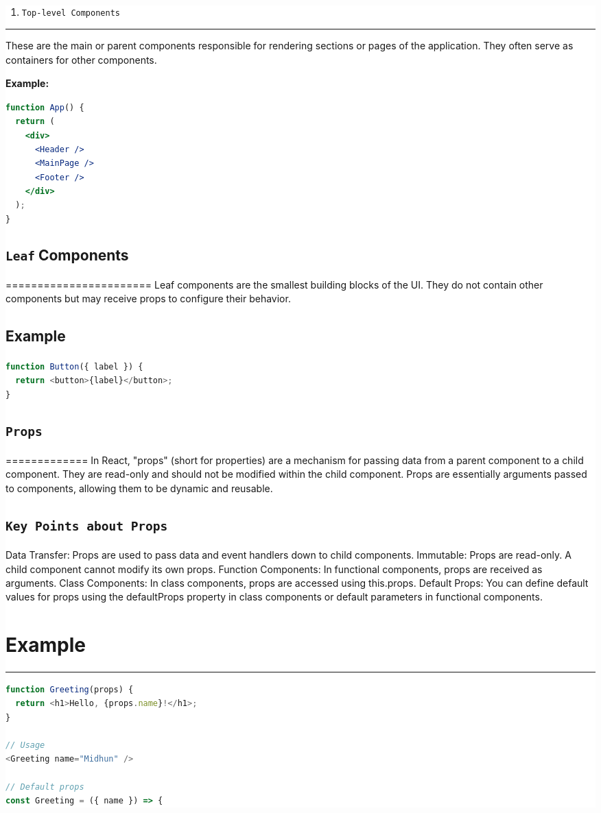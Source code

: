 1. `Top-level Components`
-------------------------
These are the main or parent components responsible for rendering sections or pages of the application. They often serve as containers for other components.

**Example:**
```jsx
function App() {
  return (
    <div>
      <Header />
      <MainPage />
      <Footer />
    </div>
  );
}
```





## `Leaf` Components ##
=======================
Leaf components are the smallest building blocks of the UI. They do not contain other components but may receive props to configure their behavior.

**Example**
-----------
```js
function Button({ label }) {
  return <button>{label}</button>;
}
```





## `Props` ##
=============
In React, "props" (short for properties) are a mechanism for passing data from a parent component to a child component. They are read-only and should not be modified within the child component. Props are essentially arguments passed to components, allowing them to be dynamic and reusable. 

`Key Points about Props`
------------------------
Data Transfer: Props are used to pass data and event handlers down to child components.
Immutable: Props are read-only. A child component cannot modify its own props.
Function Components: In functional components, props are received as arguments.
Class Components: In class components, props are accessed using this.props.
Default Props: You can define default values for props using the defaultProps property in class components or default parameters in functional components.

# Example
---------
```js
function Greeting(props) {
  return <h1>Hello, {props.name}!</h1>;
}

// Usage
<Greeting name="Midhun" />

// Default props
const Greeting = ({ name }) => {
```